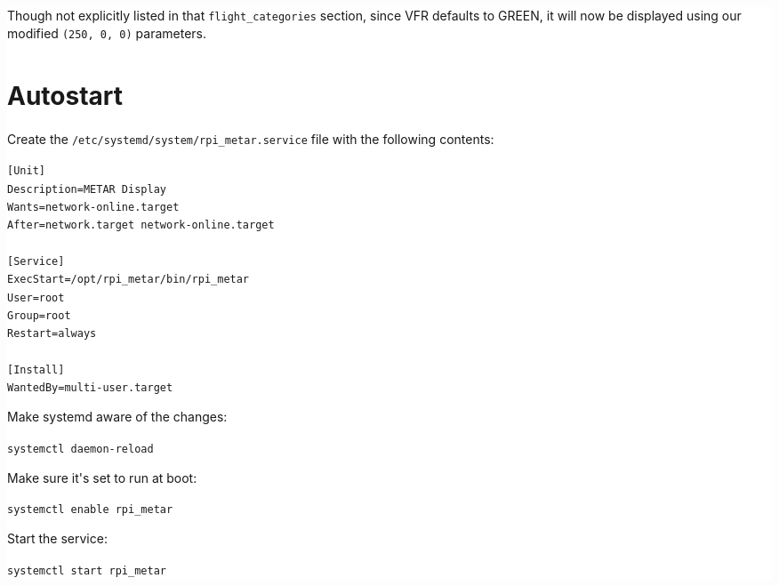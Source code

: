 Though not explicitly listed in that `flight_categories` section, since VFR defaults to GREEN, it will
now be displayed using our modified `(250, 0, 0)` parameters.

# Autostart

Create the `/etc/systemd/system/rpi_metar.service` file with the following contents:

```
[Unit]
Description=METAR Display
Wants=network-online.target
After=network.target network-online.target

[Service]
ExecStart=/opt/rpi_metar/bin/rpi_metar
User=root
Group=root
Restart=always

[Install]
WantedBy=multi-user.target
```

Make systemd aware of the changes:

```
systemctl daemon-reload
```

Make sure it's set to run at boot:

```
systemctl enable rpi_metar
```

Start the service:

```
systemctl start rpi_metar
```
